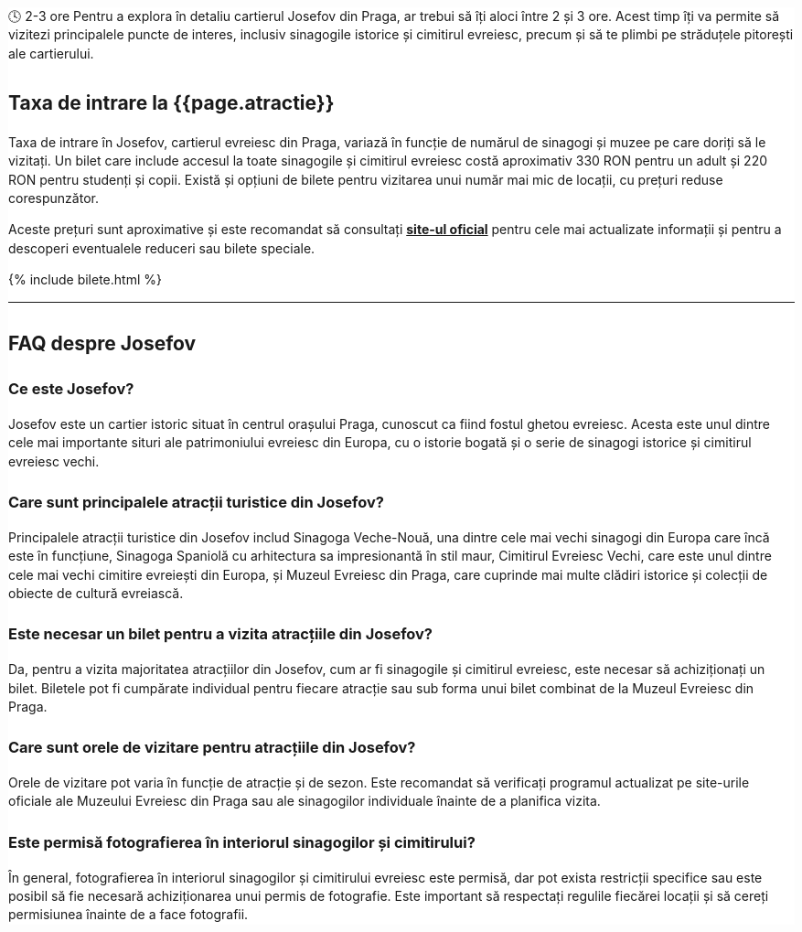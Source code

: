 <span class="durata">🕓 2-3 ore</span> Pentru a explora în detaliu cartierul Josefov din Praga, ar trebui să îți aloci între 2 și 3 ore. Acest timp îți va permite să vizitezi principalele puncte de interes, inclusiv sinagogile istorice și cimitirul evreiesc, precum și să te plimbi pe străduțele pitorești ale cartierului.

## Taxa de intrare la {{page.atractie}}

Taxa de intrare în Josefov, cartierul evreiesc din Praga, variază în funcție de numărul de sinagogi și muzee pe care doriți să le vizitați. Un bilet care include accesul la toate sinagogile și cimitirul evreiesc costă aproximativ 330 RON pentru un adult și 220 RON pentru studenți și copii. Există și opțiuni de bilete pentru vizitarea unui număr mai mic de locații, cu prețuri reduse corespunzător.

<span class='warning'>Aceste prețuri sunt aproximative și este recomandat să consultați **[site-ul oficial]({{page.website}})** pentru cele mai actualizate informații și pentru a descoperi eventualele reduceri sau bilete speciale.</span>

{% include bilete.html %}

<div class="faq" markdown="1">

---
## FAQ despre Josefov

### Ce este Josefov?
Josefov este un cartier istoric situat în centrul orașului Praga, cunoscut ca fiind fostul ghetou evreiesc. Acesta este unul dintre cele mai importante situri ale patrimoniului evreiesc din Europa, cu o istorie bogată și o serie de sinagogi istorice și cimitirul evreiesc vechi.

### Care sunt principalele atracții turistice din Josefov?
Principalele atracții turistice din Josefov includ Sinagoga Veche-Nouă, una dintre cele mai vechi sinagogi din Europa care încă este în funcțiune, Sinagoga Spaniolă cu arhitectura sa impresionantă în stil maur, Cimitirul Evreiesc Vechi, care este unul dintre cele mai vechi cimitire evreiești din Europa, și Muzeul Evreiesc din Praga, care cuprinde mai multe clădiri istorice și colecții de obiecte de cultură evreiască.

### Este necesar un bilet pentru a vizita atracțiile din Josefov?
Da, pentru a vizita majoritatea atracțiilor din Josefov, cum ar fi sinagogile și cimitirul evreiesc, este necesar să achiziționați un bilet. Biletele pot fi cumpărate individual pentru fiecare atracție sau sub forma unui bilet combinat de la Muzeul Evreiesc din Praga.

### Care sunt orele de vizitare pentru atracțiile din Josefov?
Orele de vizitare pot varia în funcție de atracție și de sezon. Este recomandat să verificați programul actualizat pe site-urile oficiale ale Muzeului Evreiesc din Praga sau ale sinagogilor individuale înainte de a planifica vizita.

### Este permisă fotografierea în interiorul sinagogilor și cimitirului?
În general, fotografierea în interiorul sinagogilor și cimitirului evreiesc este permisă, dar pot exista restricții specifice sau este posibil să fie necesară achiziționarea unui permis de fotografie. Este important să respectați regulile fiecărei locații și să cereți permisiunea înainte de a face fotografii.
